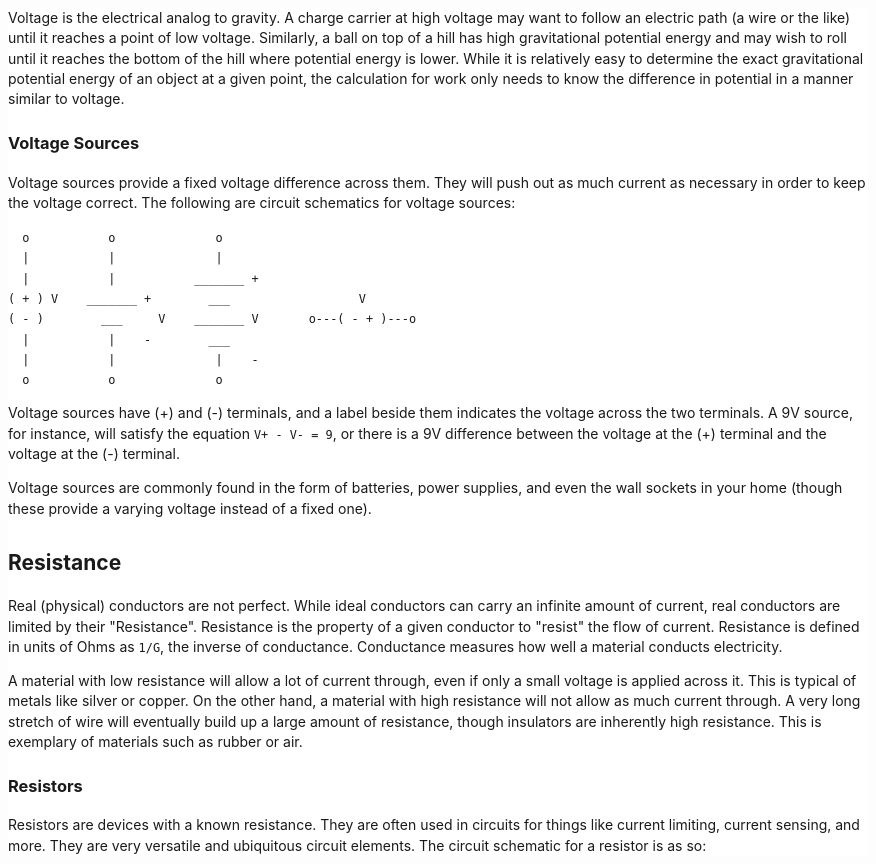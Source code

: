 Voltage is the electrical analog to gravity. A charge carrier at high voltage
may want to follow an electric path (a wire or the like) until it reaches a
point of low voltage. Similarly, a ball on top of a hill has high gravitational
potential energy and may wish to roll until it reaches the bottom of the hill
where potential energy is lower. While it is relatively easy to determine the
exact gravitational potential energy of an object at a given point, the
calculation for work only needs to know the difference in potential in a manner
similar to voltage.

### Voltage Sources

Voltage sources provide a fixed voltage difference across them. They will push
out as much current as necessary in order to keep the voltage correct. The
following are circuit schematics for voltage sources:

```circuit
  o           o              o
  |           |              |
  |           |           _______ +
( + ) V    _______ +        ___                  V
( - )        ___     V    _______ V       o---( - + )---o
  |           |    -        ___
  |           |              |    -
  o           o              o
```

Voltage sources have (+) and (-) terminals, and a label beside them indicates
the voltage across the two terminals. A 9V source, for instance, will satisfy
the equation `V+ - V- = 9`, or there is a 9V difference between the voltage at
the (+) terminal and the voltage at the (-) terminal.

Voltage sources are commonly found in the form of batteries, power supplies, and
even the wall sockets in your home (though these provide a varying voltage
instead of a fixed one).

## Resistance

Real (physical) conductors are not perfect. While ideal conductors can carry an
infinite amount of current, real conductors are limited by their "Resistance".
Resistance is the property of a given conductor to "resist" the flow of current.
Resistance is defined in units of Ohms as `1/G`, the inverse of conductance.
Conductance measures how well a material conducts electricity.

A material with low resistance will allow a lot of current through, even if only
a small voltage is applied across it. This is typical of metals like silver or
copper. On the other hand, a material with high resistance will not allow as
much current through. A very long stretch of wire will eventually build up a
large amount of resistance, though insulators are inherently high resistance.
This is exemplary of materials such as rubber or air.

### Resistors

Resistors are devices with a known resistance. They are often used in circuits
for things like current limiting, current sensing, and more. They are very
versatile and ubiquitous circuit elements. The circuit schematic for a resistor
is as so:
